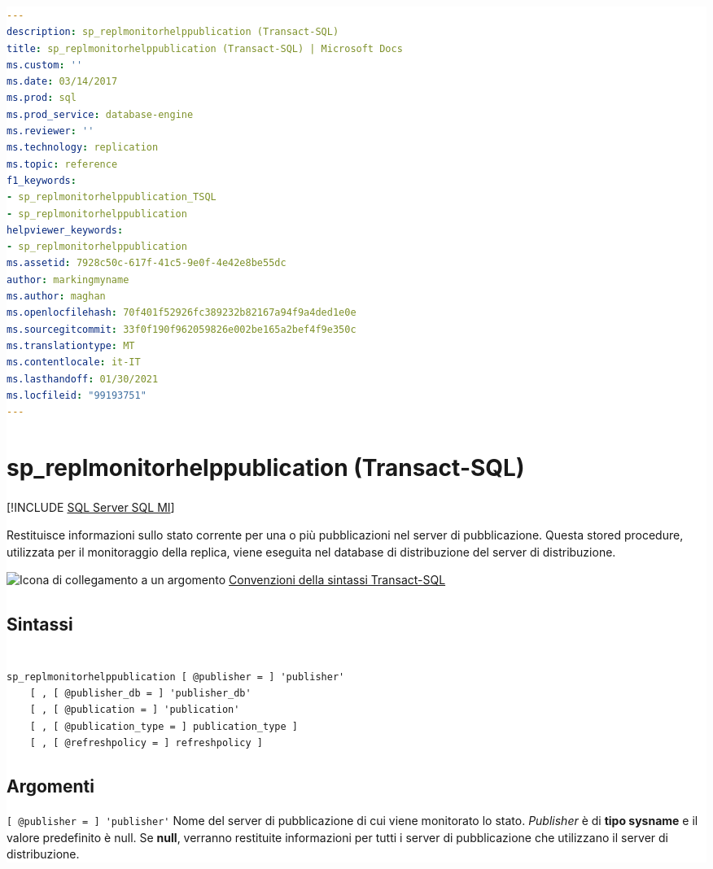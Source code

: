 ```yaml
---
description: sp_replmonitorhelppublication (Transact-SQL)
title: sp_replmonitorhelppublication (Transact-SQL) | Microsoft Docs
ms.custom: ''
ms.date: 03/14/2017
ms.prod: sql
ms.prod_service: database-engine
ms.reviewer: ''
ms.technology: replication
ms.topic: reference
f1_keywords:
- sp_replmonitorhelppublication_TSQL
- sp_replmonitorhelppublication
helpviewer_keywords:
- sp_replmonitorhelppublication
ms.assetid: 7928c50c-617f-41c5-9e0f-4e42e8be55dc
author: markingmyname
ms.author: maghan
ms.openlocfilehash: 70f401f52926fc389232b82167a94f9a4ded1e0e
ms.sourcegitcommit: 33f0f190f962059826e002be165a2bef4f9e350c
ms.translationtype: MT
ms.contentlocale: it-IT
ms.lasthandoff: 01/30/2021
ms.locfileid: "99193751"
---
```

# <a name="sp_replmonitorhelppublication-transact-sql"></a>sp_replmonitorhelppublication (Transact-SQL)
[!INCLUDE [SQL Server SQL MI](../../includes/applies-to-version/sql-asdbmi.md)]

  Restituisce informazioni sullo stato corrente per una o più pubblicazioni nel server di pubblicazione. Questa stored procedure, utilizzata per il monitoraggio della replica, viene eseguita nel database di distribuzione del server di distribuzione.  
  
 ![Icona di collegamento a un argomento](../../database-engine/configure-windows/media/topic-link.gif "Icona di collegamento a un argomento") [Convenzioni della sintassi Transact-SQL](../../t-sql/language-elements/transact-sql-syntax-conventions-transact-sql.md)  
  
## <a name="syntax"></a>Sintassi  
  
```  
  
sp_replmonitorhelppublication [ @publisher = ] 'publisher'  
    [ , [ @publisher_db = ] 'publisher_db'   
    [ , [ @publication = ] 'publication'   
    [ , [ @publication_type = ] publication_type ]   
    [ , [ @refreshpolicy = ] refreshpolicy ]  
```  
  
## <a name="arguments"></a>Argomenti  
`[ @publisher = ] 'publisher'` Nome del server di pubblicazione di cui viene monitorato lo stato. *Publisher* è di **tipo sysname** e il valore predefinito è null. Se **null**, verranno restituite informazioni per tutti i server di pubblicazione che utilizzano il server di distribuzione.  
  